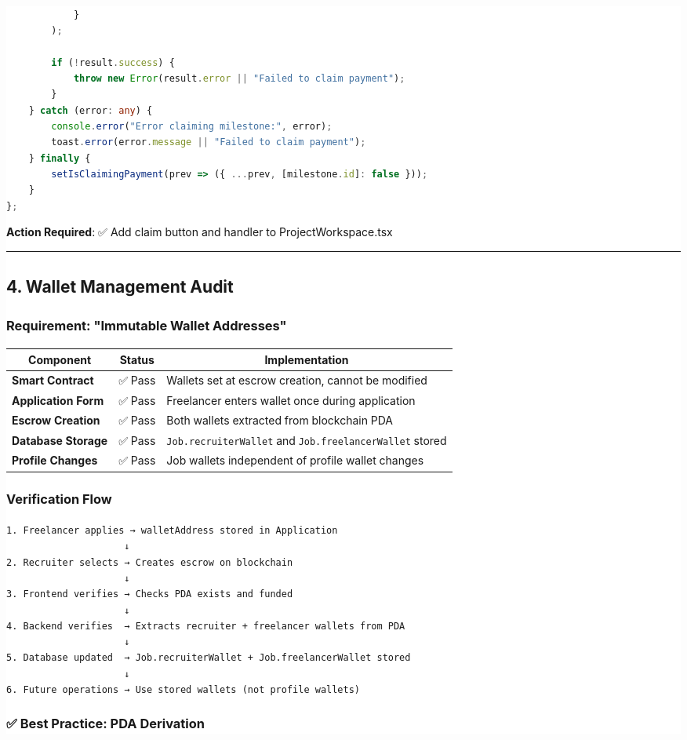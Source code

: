 ```typescript
            }
        );

        if (!result.success) {
            throw new Error(result.error || "Failed to claim payment");
        }
    } catch (error: any) {
        console.error("Error claiming milestone:", error);
        toast.error(error.message || "Failed to claim payment");
    } finally {
        setIsClaimingPayment(prev => ({ ...prev, [milestone.id]: false }));
    }
};
```

**Action Required**: ✅ Add claim button and handler to ProjectWorkspace.tsx

---

## 4. Wallet Management Audit

### Requirement: "Immutable Wallet Addresses"

| Component | Status | Implementation |
|-----------|--------|----------------|
| **Smart Contract** | ✅ Pass | Wallets set at escrow creation, cannot be modified |
| **Application Form** | ✅ Pass | Freelancer enters wallet once during application |
| **Escrow Creation** | ✅ Pass | Both wallets extracted from blockchain PDA |
| **Database Storage** | ✅ Pass | `Job.recruiterWallet` and `Job.freelancerWallet` stored |
| **Profile Changes** | ✅ Pass | Job wallets independent of profile wallet changes |

### Verification Flow

```
1. Freelancer applies → walletAddress stored in Application
                     ↓
2. Recruiter selects → Creates escrow on blockchain
                     ↓
3. Frontend verifies → Checks PDA exists and funded
                     ↓
4. Backend verifies  → Extracts recruiter + freelancer wallets from PDA
                     ↓
5. Database updated  → Job.recruiterWallet + Job.freelancerWallet stored
                     ↓
6. Future operations → Use stored wallets (not profile wallets)
```

### ✅ Best Practice: PDA Derivation
